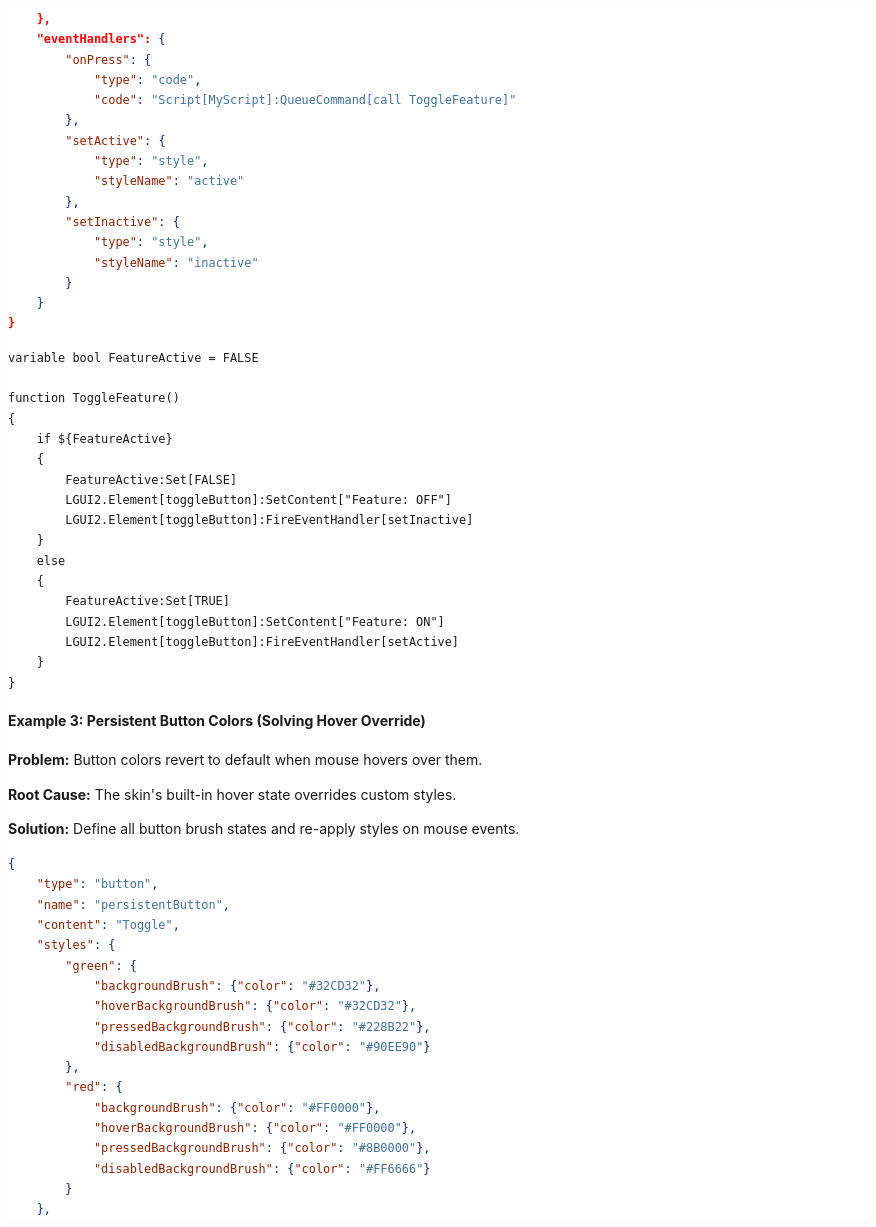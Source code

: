 ```json
    },
    "eventHandlers": {
        "onPress": {
            "type": "code",
            "code": "Script[MyScript]:QueueCommand[call ToggleFeature]"
        },
        "setActive": {
            "type": "style",
            "styleName": "active"
        },
        "setInactive": {
            "type": "style",
            "styleName": "inactive"
        }
    }
}
```

```lavishscript
variable bool FeatureActive = FALSE

function ToggleFeature()
{
    if ${FeatureActive}
    {
        FeatureActive:Set[FALSE]
        LGUI2.Element[toggleButton]:SetContent["Feature: OFF"]
        LGUI2.Element[toggleButton]:FireEventHandler[setInactive]
    }
    else
    {
        FeatureActive:Set[TRUE]
        LGUI2.Element[toggleButton]:SetContent["Feature: ON"]
        LGUI2.Element[toggleButton]:FireEventHandler[setActive]
    }
}
```

#### Example 3: Persistent Button Colors (Solving Hover Override)

**Problem:** Button colors revert to default when mouse hovers over them.

**Root Cause:** The skin's built-in hover state overrides custom styles.

**Solution:** Define all button brush states and re-apply styles on mouse events.

```json
{
    "type": "button",
    "name": "persistentButton",
    "content": "Toggle",
    "styles": {
        "green": {
            "backgroundBrush": {"color": "#32CD32"},
            "hoverBackgroundBrush": {"color": "#32CD32"},
            "pressedBackgroundBrush": {"color": "#228B22"},
            "disabledBackgroundBrush": {"color": "#90EE90"}
        },
        "red": {
            "backgroundBrush": {"color": "#FF0000"},
            "hoverBackgroundBrush": {"color": "#FF0000"},
            "pressedBackgroundBrush": {"color": "#8B0000"},
            "disabledBackgroundBrush": {"color": "#FF6666"}
        }
    },
```